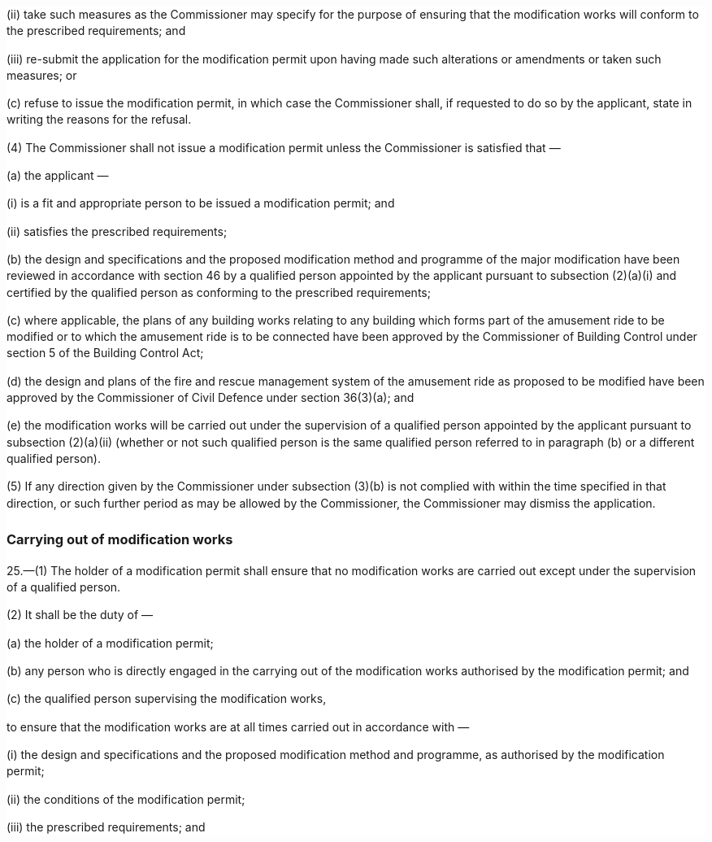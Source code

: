 (ii) take such measures as the Commissioner may specify for the purpose of ensuring that the modification works will conform to the prescribed requirements; and

(iii) re-submit the application for the modification permit upon having made such alterations or amendments or taken such measures; or

(c) refuse to issue the modification permit, in which case the Commissioner shall, if requested to do so by the applicant, state in writing the reasons for the refusal.

(4) The Commissioner shall not issue a modification permit unless the Commissioner is satisfied that —

(a) the applicant —

(i) is a fit and appropriate person to be issued a modification permit; and

(ii) satisfies the prescribed requirements;

(b) the design and specifications and the proposed modification method and programme of the major modification have been reviewed in accordance with section 46 by a qualified person appointed by the applicant pursuant to subsection (2)(a)(i) and certified by the qualified person as conforming to the prescribed requirements;

(c) where applicable, the plans of any building works relating to any building which forms part of the amusement ride to be modified or to which the amusement ride is to be connected have been approved by the Commissioner of Building Control under section 5 of the Building Control Act;

(d) the design and plans of the fire and rescue management system of the amusement ride as proposed to be modified have been approved by the Commissioner of Civil Defence under section 36(3)(a); and

(e) the modification works will be carried out under the supervision of a qualified person appointed by the applicant pursuant to subsection (2)(a)(ii) (whether or not such qualified person is the same qualified person referred to in paragraph (b) or a different qualified person).

(5) If any direction given by the Commissioner under subsection (3)(b) is not complied with within the time specified in that direction, or such further period as may be allowed by the Commissioner, the Commissioner may dismiss the application.

### Carrying out of modification works

25\.—(1) The holder of a modification permit shall ensure that no modification works are carried out except under the supervision of a qualified person.

(2) It shall be the duty of —

(a) the holder of a modification permit;

(b) any person who is directly engaged in the carrying out of the modification works authorised by the modification permit; and

(c) the qualified person supervising the modification works,

to ensure that the modification works are at all times carried out in accordance with —

(i) the design and specifications and the proposed modification method and programme, as authorised by the modification permit;

(ii) the conditions of the modification permit;

(iii) the prescribed requirements; and
